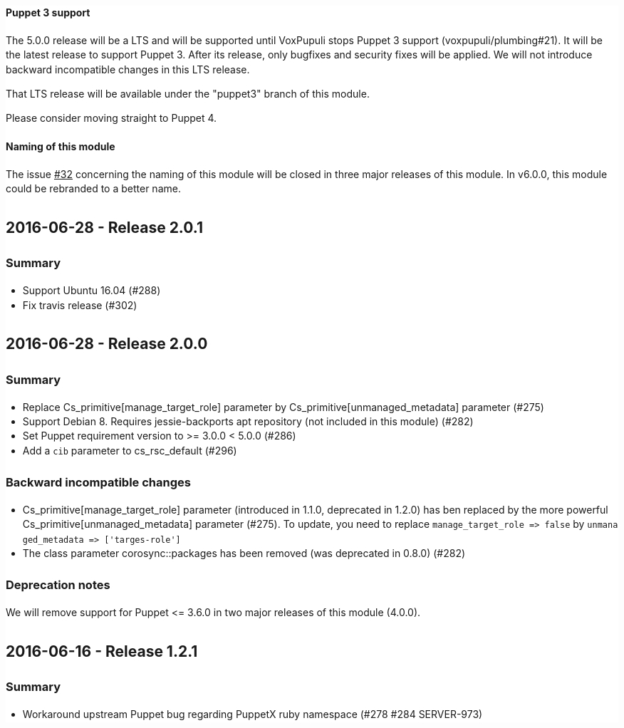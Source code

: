 #### Puppet 3 support

The 5.0.0 release will be a LTS and will be supported until VoxPupuli stops
Puppet 3 support (voxpupuli/plumbing#21). It will be the latest release to
support Puppet 3. After its release, only bugfixes and security fixes will be
applied. We will not introduce backward incompatible changes in this LTS
release.

That LTS release will be available under the "puppet3" branch of this module.

Please consider moving straight to Puppet 4.

#### Naming of this module

The issue [#32](https://github.com/voxpupuli/puppet-corosync/issues/32)
concerning the naming of this module will be closed in three major releases
of this module. In v6.0.0, this module could be rebranded to a better name.

## 2016-06-28 - Release 2.0.1
### Summary
- Support Ubuntu 16.04 (#288)
- Fix travis release (#302)

## 2016-06-28 - Release 2.0.0
### Summary
- Replace Cs\_primitive[manage\_target\_role] parameter by
  Cs\_primitive[unmanaged\_metadata] parameter (#275)
- Support Debian 8. Requires jessie-backports apt repository (not included in
  this module) (#282)
- Set Puppet requirement version to >= 3.0.0 < 5.0.0 (#286)
- Add a `cib` parameter to cs\_rsc\_default (#296)

### Backward incompatible changes
- Cs\_primitive[manage\_target\_role] parameter (introduced in 1.1.0, deprecated
  in 1.2.0) has ben replaced by the more powerful
  Cs\_primitive[unmanaged\_metadata] parameter (#275). To update, you need to
  replace `manage_target_role => false` by `unmanaged_metadata => ['targes-role']`
- The class parameter corosync::packages has been removed (was deprecated in
  0.8.0) (#282)

### Deprecation notes

We will remove support for Puppet <= 3.6.0 in two major releases of this module
(4.0.0).

## 2016-06-16 - Release 1.2.1
### Summary
- Workaround upstream Puppet bug regarding PuppetX ruby namespace (#278 #284
  SERVER-973)
